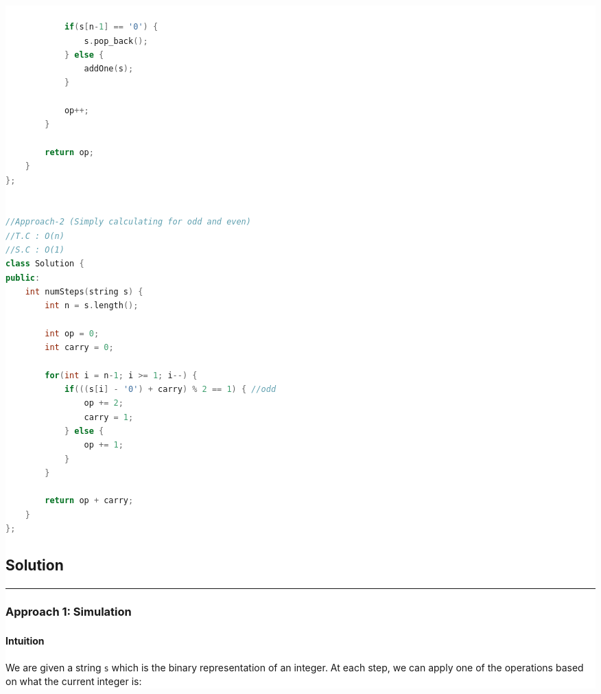 ```cpp

            if(s[n-1] == '0') {
                s.pop_back();
            } else {
                addOne(s);
            }

            op++;
        }

        return op;
    }
};


//Approach-2 (Simply calculating for odd and even)
//T.C : O(n)
//S.C : O(1)
class Solution {
public:
    int numSteps(string s) {
        int n = s.length();

        int op = 0;
        int carry = 0;

        for(int i = n-1; i >= 1; i--) {
            if(((s[i] - '0') + carry) % 2 == 1) { //odd
                op += 2;
                carry = 1;
            } else {
                op += 1;
            }
        }

        return op + carry;
    }
};
```

## Solution

---

### Approach 1: Simulation

#### Intuition

We are given a string `s` which is the binary representation of an integer. At each step, we can apply one of the operations based on what the current integer is:

